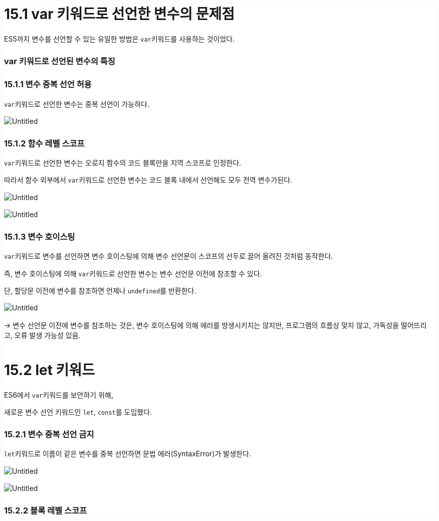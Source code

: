 

# 15.1 var 키워드로 선언한 변수의 문제점

ES5까지 변수를 선언할 수 있는 유일한 방법은 `var`키워드를 사용하는 것이었다.

### var 키워드로 선언된 변수의 특징

### 15.1.1 변수 중복 선언 허용

`var`키워드로 선언한 변수는 중복 선언이 가능하다.

![Untitled](https://s3-us-west-2.amazonaws.com/secure.notion-static.com/ab882899-88b8-4055-9362-b466feb13db0/Untitled.png)

### 15.1.2 함수 레벨 스코프

`var`키워드로 선언한 변수는 오로지 함수의 코드 블록만을 지역 스코프로 인정한다.

따라서 함수 외부에서 `var`키워드로 선언한 변수는 코드 블록 내에서 선언해도 모두 전역 변수가된다.

![Untitled](https://s3-us-west-2.amazonaws.com/secure.notion-static.com/46cfbd66-4324-470f-b309-0fe81ee5ad3a/Untitled.png)

![Untitled](https://s3-us-west-2.amazonaws.com/secure.notion-static.com/ce0084d7-3b79-4011-945a-70d359c2964d/Untitled.png)

### 15.1.3 변수 호이스팅

`var`키워드로 변수를 선언하면 변수 호이스팅에 의해 변수 선언문이 스코프의 선두로 끌어 올려진 것처럼 동작한다.

즉, 변수 호이스팅에 의해 `var`키워드로 선언한 변수는 변수 선언문 이전에 참조할 수 있다.

단, 할당문 이전에 변수를 참조하면 언제나 `undefined`를 반환한다.

![Untitled](https://s3-us-west-2.amazonaws.com/secure.notion-static.com/afe8a1fd-dbbc-4dd1-9466-29bb65105d56/Untitled.png)

→ 변수 선언문 이전에 변수를 참조하는 것은, 변수 호이스팅에 의해 에러를 방생시키지는 않지만, 프로그램의 흐름상 맞지 않고, 가독성을 떨어뜨리고, 오류 발생 가능성 있음.

# 15.2 let 키워드

ES6에서 `var`키워드를 보안하기 위해,

새로운 변수 선언 키워드인 `let`, `const`를 도입했다.

### 15.2.1 변수 중복 선언 금지

`let`키워드로 이름이 같은 변수를 중복 선언하면 문법 에러(SyntaxError)가 발생한다.

![Untitled](https://s3-us-west-2.amazonaws.com/secure.notion-static.com/aa201a6c-994b-4922-ae31-162705646538/Untitled.png)

![Untitled](https://s3-us-west-2.amazonaws.com/secure.notion-static.com/12f321b0-6621-40cd-9ae8-c8265e90a426/Untitled.png)

### 15.2.2 블록 레벨 스코프
